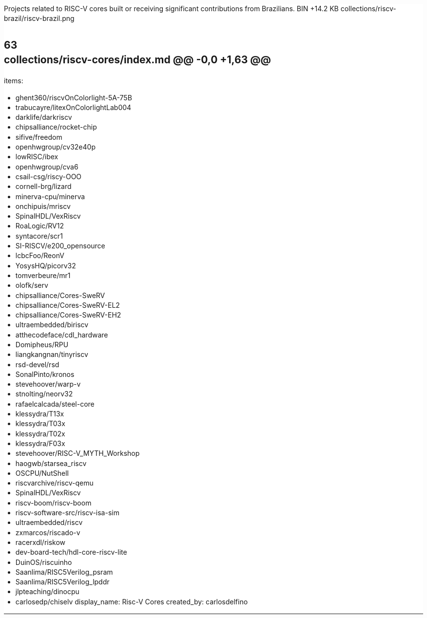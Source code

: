 Projects related to RISC-V cores built or receiving significant contributions from Brazilians.
 BIN +14.2 KB 
collections/riscv-brazil/riscv-brazil.png

 63  
collections/riscv-cores/index.md
@@ -0,0 +1,63 @@
---
items:
 - ghent360/riscvOnColorlight-5A-75B
 - trabucayre/litexOnColorlightLab004
 - darklife/darkriscv
 - chipsalliance/rocket-chip
 - sifive/freedom
 - openhwgroup/cv32e40p
 - lowRISC/ibex
 - openhwgroup/cva6
 - csail-csg/riscy-OOO
 - cornell-brg/lizard
 - minerva-cpu/minerva
 - onchipuis/mriscv
 - SpinalHDL/VexRiscv
 - RoaLogic/RV12
 - syntacore/scr1
 - SI-RISCV/e200_opensource
 - lcbcFoo/ReonV
 - YosysHQ/picorv32
 - tomverbeure/mr1
 - olofk/serv
 - chipsalliance/Cores-SweRV
 - chipsalliance/Cores-SweRV-EL2
 - chipsalliance/Cores-SweRV-EH2
 - ultraembedded/biriscv
 - atthecodeface/cdl_hardware
 - Domipheus/RPU
 - liangkangnan/tinyriscv
 - rsd-devel/rsd
 - SonalPinto/kronos
 - stevehoover/warp-v
 - stnolting/neorv32
 - rafaelcalcada/steel-core
 - klessydra/T13x
 - klessydra/T03x
 - klessydra/T02x
 - klessydra/F03x
 - stevehoover/RISC-V_MYTH_Workshop
 - haogwb/starsea_riscv
 - OSCPU/NutShell
 - riscvarchive/riscv-qemu
 - SpinalHDL/VexRiscv
 - riscv-boom/riscv-boom
 - riscv-software-src/riscv-isa-sim
 - ultraembedded/riscv
 - zxmarcos/riscado-v
 - racerxdl/riskow
 - dev-board-tech/hdl-core-riscv-lite
 - DuinOS/riscuinho
 - Saanlima/RISC5Verilog_psram
 - Saanlima/RISC5Verilog_lpddr
 - jlpteaching/dinocpu
 - carlosedp/chiselv
display_name: Risc-V Cores
created_by: carlosdelfino
---